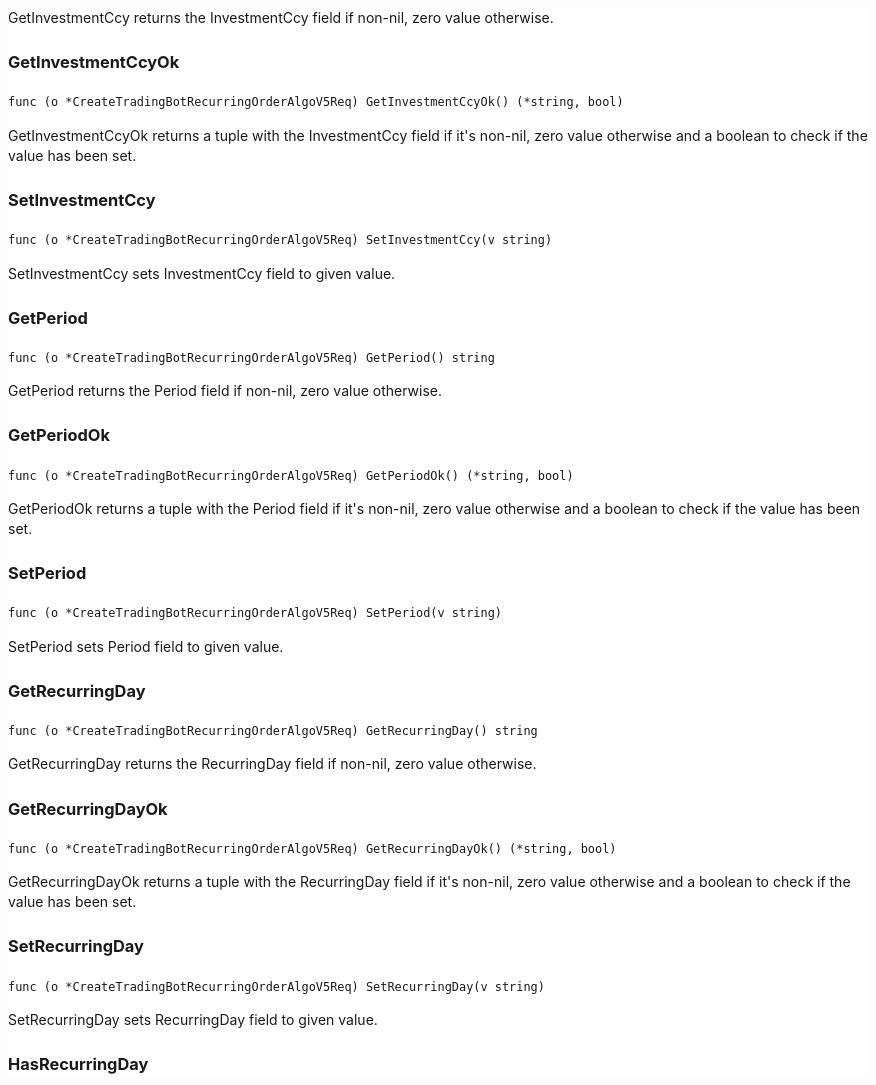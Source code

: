 GetInvestmentCcy returns the InvestmentCcy field if non-nil, zero value otherwise.

### GetInvestmentCcyOk

`func (o *CreateTradingBotRecurringOrderAlgoV5Req) GetInvestmentCcyOk() (*string, bool)`

GetInvestmentCcyOk returns a tuple with the InvestmentCcy field if it's non-nil, zero value otherwise
and a boolean to check if the value has been set.

### SetInvestmentCcy

`func (o *CreateTradingBotRecurringOrderAlgoV5Req) SetInvestmentCcy(v string)`

SetInvestmentCcy sets InvestmentCcy field to given value.


### GetPeriod

`func (o *CreateTradingBotRecurringOrderAlgoV5Req) GetPeriod() string`

GetPeriod returns the Period field if non-nil, zero value otherwise.

### GetPeriodOk

`func (o *CreateTradingBotRecurringOrderAlgoV5Req) GetPeriodOk() (*string, bool)`

GetPeriodOk returns a tuple with the Period field if it's non-nil, zero value otherwise
and a boolean to check if the value has been set.

### SetPeriod

`func (o *CreateTradingBotRecurringOrderAlgoV5Req) SetPeriod(v string)`

SetPeriod sets Period field to given value.


### GetRecurringDay

`func (o *CreateTradingBotRecurringOrderAlgoV5Req) GetRecurringDay() string`

GetRecurringDay returns the RecurringDay field if non-nil, zero value otherwise.

### GetRecurringDayOk

`func (o *CreateTradingBotRecurringOrderAlgoV5Req) GetRecurringDayOk() (*string, bool)`

GetRecurringDayOk returns a tuple with the RecurringDay field if it's non-nil, zero value otherwise
and a boolean to check if the value has been set.

### SetRecurringDay

`func (o *CreateTradingBotRecurringOrderAlgoV5Req) SetRecurringDay(v string)`

SetRecurringDay sets RecurringDay field to given value.

### HasRecurringDay
